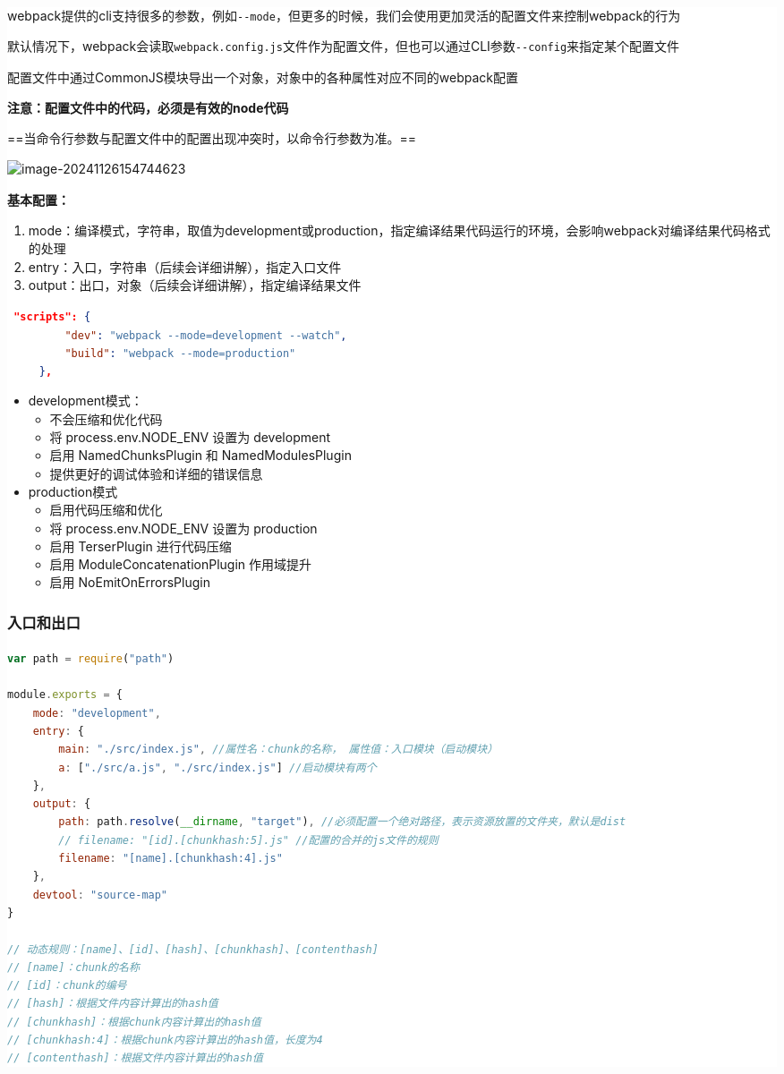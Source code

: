 webpack提供的cli支持很多的参数，例如```--mode```，但更多的时候，我们会使用更加灵活的配置文件来控制webpack的行为

默认情况下，webpack会读取```webpack.config.js```文件作为配置文件，但也可以通过CLI参数```--config```来指定某个配置文件

配置文件中通过CommonJS模块导出一个对象，对象中的各种属性对应不同的webpack配置

**注意：配置文件中的代码，必须是有效的node代码**

==当命令行参数与配置文件中的配置出现冲突时，以命令行参数为准。==

![image-20241126154744623](D:\note\code-note\font\assets\image-20241126154744623.png)

**基本配置：**

1. mode：编译模式，字符串，取值为development或production，指定编译结果代码运行的环境，会影响webpack对编译结果代码格式的处理
2. entry：入口，字符串（后续会详细讲解），指定入口文件
3. output：出口，对象（后续会详细讲解），指定编译结果文件

```json
 "scripts": {
         "dev": "webpack --mode=development --watch",
         "build": "webpack --mode=production"
     },
```

+ development模式：
  + 不会压缩和优化代码
  + 将 process.env.NODE_ENV 设置为 development
  + 启用 NamedChunksPlugin 和 NamedModulesPlugin
  + 提供更好的调试体验和详细的错误信息
+ production模式
  + 启用代码压缩和优化
  + 将 process.env.NODE_ENV 设置为 production
  + 启用 TerserPlugin 进行代码压缩
  + 启用 ModuleConcatenationPlugin 作用域提升
  + 启用 NoEmitOnErrorsPlugin

### 入口和出口

```js
var path = require("path")

module.exports = {
    mode: "development",
    entry: {
        main: "./src/index.js", //属性名：chunk的名称， 属性值：入口模块（启动模块）
        a: ["./src/a.js", "./src/index.js"] //启动模块有两个
    },
    output: {
        path: path.resolve(__dirname, "target"), //必须配置一个绝对路径，表示资源放置的文件夹，默认是dist
        // filename: "[id].[chunkhash:5].js" //配置的合并的js文件的规则
        filename: "[name].[chunkhash:4].js"
    },
    devtool: "source-map"
}

// 动态规则：[name]、[id]、[hash]、[chunkhash]、[contenthash]
// [name]：chunk的名称
// [id]：chunk的编号
// [hash]：根据文件内容计算出的hash值
// [chunkhash]：根据chunk内容计算出的hash值
// [chunkhash:4]：根据chunk内容计算出的hash值，长度为4
// [contenthash]：根据文件内容计算出的hash值
```
